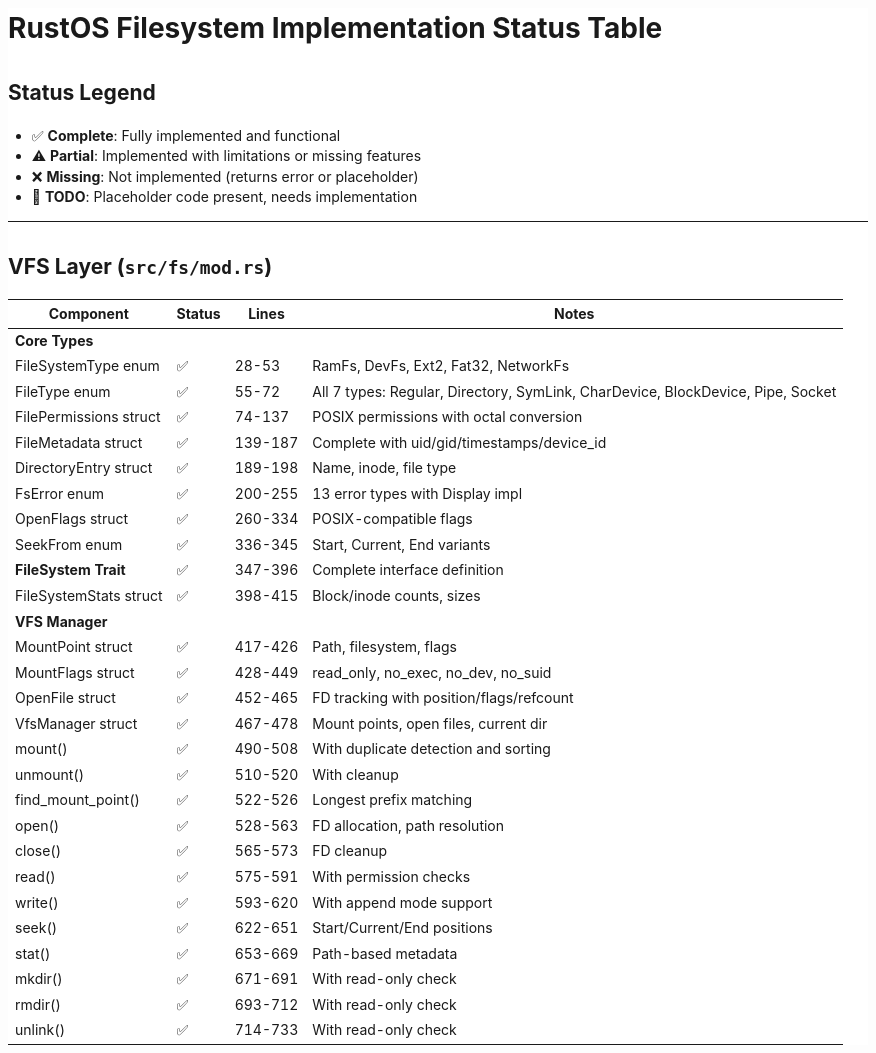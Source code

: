 # RustOS Filesystem Implementation Status Table

## Status Legend
- ✅ **Complete**: Fully implemented and functional
- ⚠️ **Partial**: Implemented with limitations or missing features
- ❌ **Missing**: Not implemented (returns error or placeholder)
- 🔧 **TODO**: Placeholder code present, needs implementation

---

## VFS Layer (`src/fs/mod.rs`)

| Component | Status | Lines | Notes |
|-----------|--------|-------|-------|
| **Core Types** | | | |
| FileSystemType enum | ✅ | 28-53 | RamFs, DevFs, Ext2, Fat32, NetworkFs |
| FileType enum | ✅ | 55-72 | All 7 types: Regular, Directory, SymLink, CharDevice, BlockDevice, Pipe, Socket |
| FilePermissions struct | ✅ | 74-137 | POSIX permissions with octal conversion |
| FileMetadata struct | ✅ | 139-187 | Complete with uid/gid/timestamps/device_id |
| DirectoryEntry struct | ✅ | 189-198 | Name, inode, file type |
| FsError enum | ✅ | 200-255 | 13 error types with Display impl |
| OpenFlags struct | ✅ | 260-334 | POSIX-compatible flags |
| SeekFrom enum | ✅ | 336-345 | Start, Current, End variants |
| **FileSystem Trait** | ✅ | 347-396 | Complete interface definition |
| FileSystemStats struct | ✅ | 398-415 | Block/inode counts, sizes |
| **VFS Manager** | | | |
| MountPoint struct | ✅ | 417-426 | Path, filesystem, flags |
| MountFlags struct | ✅ | 428-449 | read_only, no_exec, no_dev, no_suid |
| OpenFile struct | ✅ | 452-465 | FD tracking with position/flags/refcount |
| VfsManager struct | ✅ | 467-478 | Mount points, open files, current dir |
| mount() | ✅ | 490-508 | With duplicate detection and sorting |
| unmount() | ✅ | 510-520 | With cleanup |
| find_mount_point() | ✅ | 522-526 | Longest prefix matching |
| open() | ✅ | 528-563 | FD allocation, path resolution |
| close() | ✅ | 565-573 | FD cleanup |
| read() | ✅ | 575-591 | With permission checks |
| write() | ✅ | 593-620 | With append mode support |
| seek() | ✅ | 622-651 | Start/Current/End positions |
| stat() | ✅ | 653-669 | Path-based metadata |
| mkdir() | ✅ | 671-691 | With read-only check |
| rmdir() | ✅ | 693-712 | With read-only check |
| unlink() | ✅ | 714-733 | With read-only check |